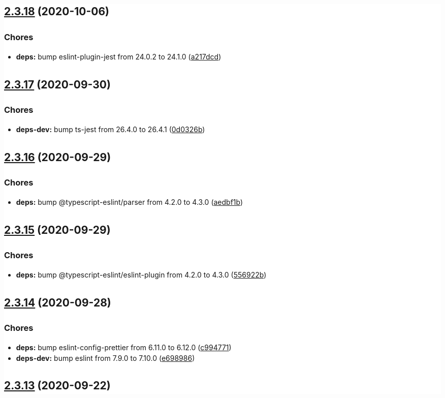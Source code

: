 ## [2.3.18](https://github.com/ridedott/eslint-config/compare/v2.3.17...v2.3.18) (2020-10-06)

### Chores

- **deps:** bump eslint-plugin-jest from 24.0.2 to 24.1.0
  ([a217dcd](https://github.com/ridedott/eslint-config/commit/a217dcd9ebb15bf1449109a82a14cb0b2706f2ad))

## [2.3.17](https://github.com/ridedott/eslint-config/compare/v2.3.16...v2.3.17) (2020-09-30)

### Chores

- **deps-dev:** bump ts-jest from 26.4.0 to 26.4.1
  ([0d0326b](https://github.com/ridedott/eslint-config/commit/0d0326b5d431cd33bd4e213e0bb98c82942995ca))

## [2.3.16](https://github.com/ridedott/eslint-config/compare/v2.3.15...v2.3.16) (2020-09-29)

### Chores

- **deps:** bump @typescript-eslint/parser from 4.2.0 to 4.3.0
  ([aedbf1b](https://github.com/ridedott/eslint-config/commit/aedbf1bb990dd9a390515a5077fda837a10031e2))

## [2.3.15](https://github.com/ridedott/eslint-config/compare/v2.3.14...v2.3.15) (2020-09-29)

### Chores

- **deps:** bump @typescript-eslint/eslint-plugin from 4.2.0 to 4.3.0
  ([556922b](https://github.com/ridedott/eslint-config/commit/556922bbac0f03fb74c802b6c7b32de3e8dad3f3))

## [2.3.14](https://github.com/ridedott/eslint-config/compare/v2.3.13...v2.3.14) (2020-09-28)

### Chores

- **deps:** bump eslint-config-prettier from 6.11.0 to 6.12.0
  ([c994771](https://github.com/ridedott/eslint-config/commit/c99477174fbcece9cc3790ffea14b6ff0036c542))
- **deps-dev:** bump eslint from 7.9.0 to 7.10.0
  ([e698986](https://github.com/ridedott/eslint-config/commit/e698986acb5a2bcb7d65a65e8c5750c7113027a1))

## [2.3.13](https://github.com/ridedott/eslint-config/compare/v2.3.12...v2.3.13) (2020-09-22)
